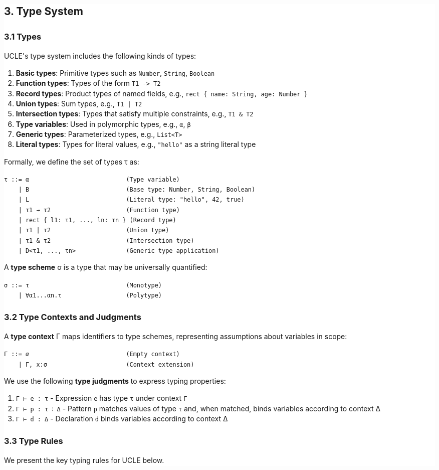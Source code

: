## 3. Type System

### 3.1 Types

UCLE's type system includes the following kinds of types:

1. **Basic types**: Primitive types such as `Number`, `String`, `Boolean`
2. **Function types**: Types of the form `T1 -> T2`
3. **Record types**: Product types of named fields, e.g., `rect { name: String, age: Number }`
4. **Union types**: Sum types, e.g., `T1 | T2`
5. **Intersection types**: Types that satisfy multiple constraints, e.g., `T1 & T2`
6. **Type variables**: Used in polymorphic types, e.g., `α`, `β`
7. **Generic types**: Parameterized types, e.g., `List<T>`
8. **Literal types**: Types for literal values, e.g., `"hello"` as a string literal type

Formally, we define the set of types τ as:

```
τ ::= α                           (Type variable)
    | B                           (Base type: Number, String, Boolean)
    | L                           (Literal type: "hello", 42, true)
    | τ1 → τ2                     (Function type)
    | rect { l1: τ1, ..., ln: τn } (Record type)
    | τ1 | τ2                     (Union type)
    | τ1 & τ2                     (Intersection type)
    | D<τ1, ..., τn>              (Generic type application)
```

A **type scheme** σ is a type that may be universally quantified:

```
σ ::= τ                           (Monotype)
    | ∀α1...αn.τ                  (Polytype)
```

### 3.2 Type Contexts and Judgments

A **type context** Γ maps identifiers to type schemes, representing assumptions about variables in scope:

```
Γ ::= ∅                           (Empty context)
    | Γ, x:σ                      (Context extension)
```

We use the following **type judgments** to express typing properties:

1. `Γ ⊢ e : τ` - Expression `e` has type `τ` under context `Γ`
2. `Γ ⊢ p : τ ⫶ Δ` - Pattern `p` matches values of type `τ` and, when matched, binds variables according to context Δ
3. `Γ ⊢ d : Δ` - Declaration `d` binds variables according to context Δ

### 3.3 Type Rules

We present the key typing rules for UCLE below.
